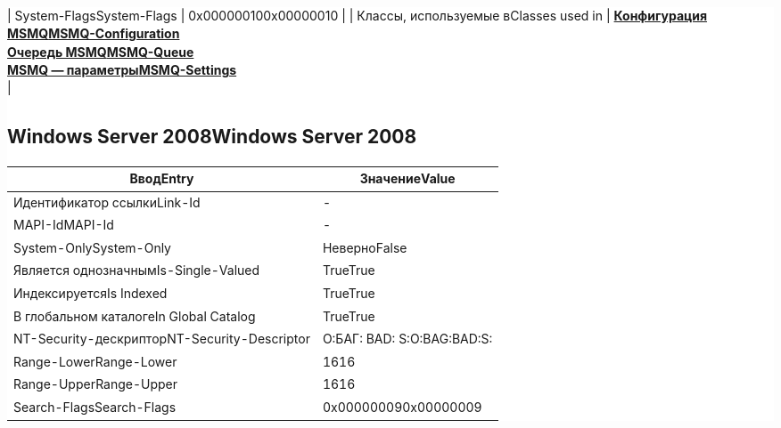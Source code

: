 | <span data-ttu-id="2b7f2-204">System-Flags</span><span class="sxs-lookup"><span data-stu-id="2b7f2-204">System-Flags</span></span>           | <span data-ttu-id="2b7f2-205">0x00000010</span><span class="sxs-lookup"><span data-stu-id="2b7f2-205">0x00000010</span></span>                                                                                                                                                   |
| <span data-ttu-id="2b7f2-206">Классы, используемые в</span><span class="sxs-lookup"><span data-stu-id="2b7f2-206">Classes used in</span></span>        | [<span data-ttu-id="2b7f2-207">**Конфигурация MSMQ**</span><span class="sxs-lookup"><span data-stu-id="2b7f2-207">**MSMQ-Configuration**</span></span>](c-msmqconfiguration.md)<br/> [<span data-ttu-id="2b7f2-208">**Очередь MSMQ**</span><span class="sxs-lookup"><span data-stu-id="2b7f2-208">**MSMQ-Queue**</span></span>](c-msmqqueue.md)<br/> [<span data-ttu-id="2b7f2-209">**MSMQ — параметры**</span><span class="sxs-lookup"><span data-stu-id="2b7f2-209">**MSMQ-Settings**</span></span>](c-msmqsettings.md)<br/> |



## <a name="windows-server-2008"></a><span data-ttu-id="2b7f2-210">Windows Server 2008</span><span class="sxs-lookup"><span data-stu-id="2b7f2-210">Windows Server 2008</span></span>



| <span data-ttu-id="2b7f2-211">Ввод</span><span class="sxs-lookup"><span data-stu-id="2b7f2-211">Entry</span></span> | <span data-ttu-id="2b7f2-212">Значение</span><span class="sxs-lookup"><span data-stu-id="2b7f2-212">Value</span></span> |
|------------------------|--------------------------------------------------------------------------------------------------------------------------------------------------------------|
| <span data-ttu-id="2b7f2-213">Идентификатор ссылки</span><span class="sxs-lookup"><span data-stu-id="2b7f2-213">Link-Id</span></span>                | \-                                                                                                                                                           |
| <span data-ttu-id="2b7f2-214">MAPI-Id</span><span class="sxs-lookup"><span data-stu-id="2b7f2-214">MAPI-Id</span></span>                | \-                                                                                                                                                           |
| <span data-ttu-id="2b7f2-215">System-Only</span><span class="sxs-lookup"><span data-stu-id="2b7f2-215">System-Only</span></span>            | <span data-ttu-id="2b7f2-216">Неверно</span><span class="sxs-lookup"><span data-stu-id="2b7f2-216">False</span></span>                                                                                                                                                        |
| <span data-ttu-id="2b7f2-217">Является однозначным</span><span class="sxs-lookup"><span data-stu-id="2b7f2-217">Is-Single-Valued</span></span>       | <span data-ttu-id="2b7f2-218">True</span><span class="sxs-lookup"><span data-stu-id="2b7f2-218">True</span></span>                                                                                                                                                         |
| <span data-ttu-id="2b7f2-219">Индексируется</span><span class="sxs-lookup"><span data-stu-id="2b7f2-219">Is Indexed</span></span>             | <span data-ttu-id="2b7f2-220">True</span><span class="sxs-lookup"><span data-stu-id="2b7f2-220">True</span></span>                                                                                                                                                         |
| <span data-ttu-id="2b7f2-221">В глобальном каталоге</span><span class="sxs-lookup"><span data-stu-id="2b7f2-221">In Global Catalog</span></span>      | <span data-ttu-id="2b7f2-222">True</span><span class="sxs-lookup"><span data-stu-id="2b7f2-222">True</span></span>                                                                                                                                                         |
| <span data-ttu-id="2b7f2-223">NT-Security-дескриптор</span><span class="sxs-lookup"><span data-stu-id="2b7f2-223">NT-Security-Descriptor</span></span> | <span data-ttu-id="2b7f2-224">О:БАГ: BAD: S:</span><span class="sxs-lookup"><span data-stu-id="2b7f2-224">O:BAG:BAD:S:</span></span>                                                                                                                                                 |
| <span data-ttu-id="2b7f2-225">Range-Lower</span><span class="sxs-lookup"><span data-stu-id="2b7f2-225">Range-Lower</span></span>            | <span data-ttu-id="2b7f2-226">16</span><span class="sxs-lookup"><span data-stu-id="2b7f2-226">16</span></span>                                                                                                                                                           |
| <span data-ttu-id="2b7f2-227">Range-Upper</span><span class="sxs-lookup"><span data-stu-id="2b7f2-227">Range-Upper</span></span>            | <span data-ttu-id="2b7f2-228">16</span><span class="sxs-lookup"><span data-stu-id="2b7f2-228">16</span></span>                                                                                                                                                           |
| <span data-ttu-id="2b7f2-229">Search-Flags</span><span class="sxs-lookup"><span data-stu-id="2b7f2-229">Search-Flags</span></span>           | <span data-ttu-id="2b7f2-230">0x00000009</span><span class="sxs-lookup"><span data-stu-id="2b7f2-230">0x00000009</span></span>                                                                                                                                                   |